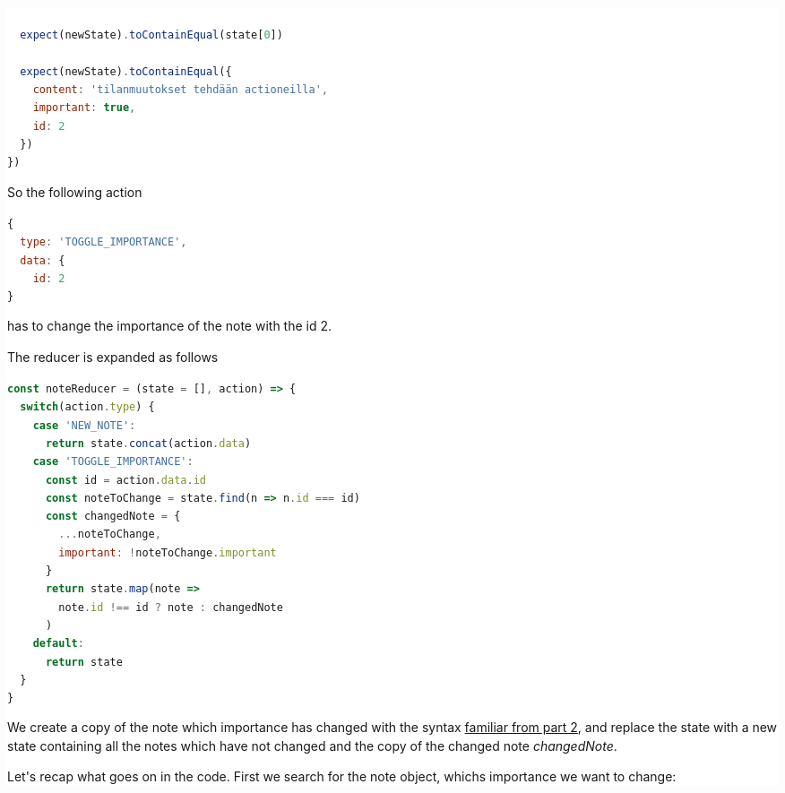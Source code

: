 ```js

  expect(newState).toContainEqual(state[0])

  expect(newState).toContainEqual({
    content: 'tilanmuutokset tehdään actioneilla',
    important: true,
    id: 2
  })
})
```


So the following action

```js
{
  type: 'TOGGLE_IMPORTANCE',
  data: {
    id: 2
}
```


has to change the importance of the note with the id 2.


The reducer is expanded as follows

```js
const noteReducer = (state = [], action) => {
  switch(action.type) {
    case 'NEW_NOTE':
      return state.concat(action.data)
    case 'TOGGLE_IMPORTANCE':
      const id = action.data.id
      const noteToChange = state.find(n => n.id === id)
      const changedNote = { 
        ...noteToChange, 
        important: !noteToChange.important 
      }
      return state.map(note =>
        note.id !== id ? note : changedNote 
      )
    default:
      return state
  }
}
```


We create a copy of the note which importance has changed with the syntax [familiar from part 2](/osa2/palvelimella_olevan_datan_muokkaaminen#muistiinpanon-tarkeyden-muutos), and replace the state with a new state containing all the notes which have not changed and the copy of the changed note <i>changedNote</i>.


Let's recap what goes on in the code. First we search for the note object, whichs importance we want to change: 
